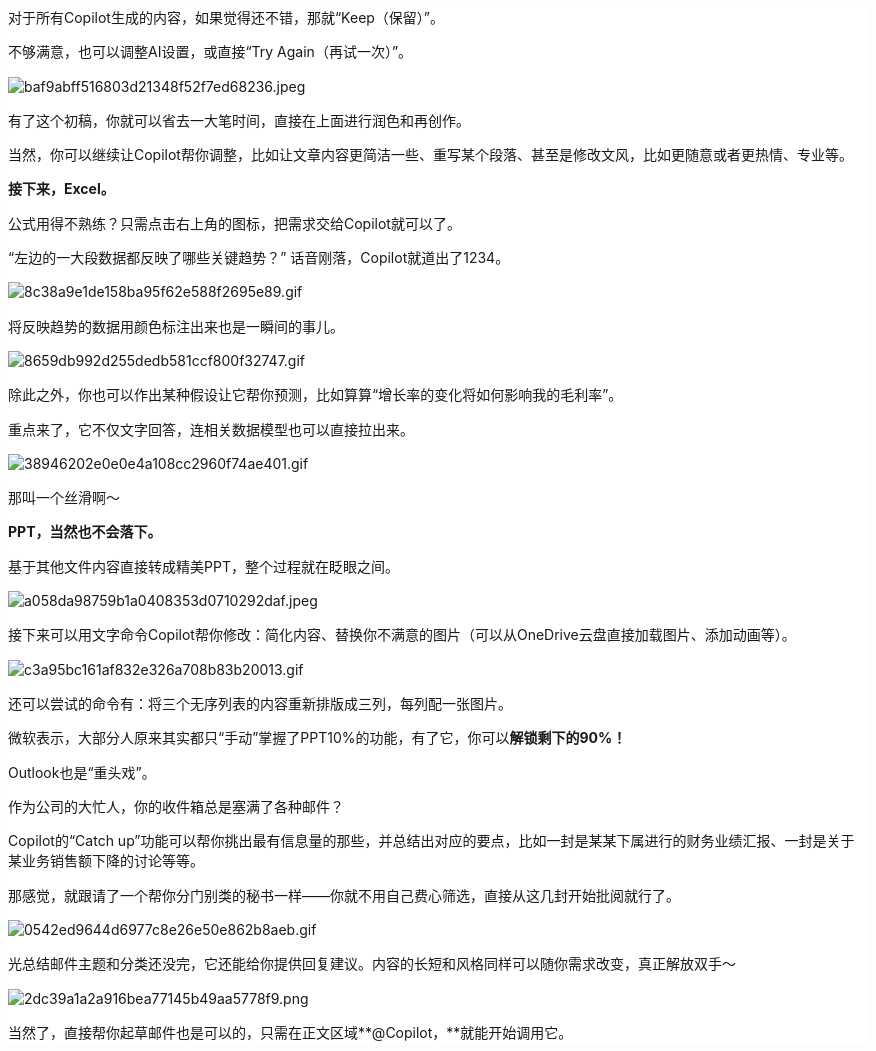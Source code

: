对于所有Copilot生成的内容，如果觉得还不错，那就“Keep（保留）”。

不够满意，也可以调整AI设置，或直接“Try Again（再试一次）”。

<img src="https://img-blog.csdnimg.cn/img_convert/baf9abff516803d21348f52f7ed68236.jpeg" alt="baf9abff516803d21348f52f7ed68236.jpeg">

有了这个初稿，你就可以省去一大笔时间，直接在上面进行润色和再创作。

当然，你可以继续让Copilot帮你调整，比如让文章内容更简洁一些、重写某个段落、甚至是修改文风，比如更随意或者更热情、专业等。

**接下来，Excel。**

公式用得不熟练？只需点击右上角的图标，把需求交给Copilot就可以了。

“左边的一大段数据都反映了哪些关键趋势？” 话音刚落，Copilot就道出了1234。

<img src="https://img-blog.csdnimg.cn/img_convert/8c38a9e1de158ba95f62e588f2695e89.gif" alt="8c38a9e1de158ba95f62e588f2695e89.gif">

将反映趋势的数据用颜色标注出来也是一瞬间的事儿。

<img src="https://img-blog.csdnimg.cn/img_convert/8659db992d255dedb581ccf800f32747.gif" alt="8659db992d255dedb581ccf800f32747.gif">

除此之外，你也可以作出某种假设让它帮你预测，比如算算“增长率的变化将如何影响我的毛利率”。

重点来了，它不仅文字回答，连相关数据模型也可以直接拉出来。

<img src="https://img-blog.csdnimg.cn/img_convert/38946202e0e0e4a108cc2960f74ae401.gif" alt="38946202e0e0e4a108cc2960f74ae401.gif">

那叫一个丝滑啊～

**PPT，当然也不会落下。**

基于其他文件内容直接转成精美PPT，整个过程就在眨眼之间。

<img src="https://img-blog.csdnimg.cn/img_convert/a058da98759b1a0408353d0710292daf.jpeg" alt="a058da98759b1a0408353d0710292daf.jpeg">

接下来可以用文字命令Copilot帮你修改：简化内容、替换你不满意的图片（可以从OneDrive云盘直接加载图片、添加动画等）。

<img src="https://img-blog.csdnimg.cn/img_convert/c3a95bc161af832e326a708b83b20013.gif" alt="c3a95bc161af832e326a708b83b20013.gif">

还可以尝试的命令有：将三个无序列表的内容重新排版成三列，每列配一张图片。

微软表示，大部分人原来其实都只“手动”掌握了PPT10%的功能，有了它，你可以**解锁剩下的90%！**

Outlook也是“重头戏”。

作为公司的大忙人，你的收件箱总是塞满了各种邮件？

Copilot的“Catch up”功能可以帮你挑出最有信息量的那些，并总结出对应的要点，比如一封是某某下属进行的财务业绩汇报、一封是关于某业务销售额下降的讨论等等。

那感觉，就跟请了一个帮你分门别类的秘书一样——你就不用自己费心筛选，直接从这几封开始批阅就行了。

<img src="https://img-blog.csdnimg.cn/img_convert/0542ed9644d6977c8e26e50e862b8aeb.gif" alt="0542ed9644d6977c8e26e50e862b8aeb.gif">

光总结邮件主题和分类还没完，它还能给你提供回复建议。内容的长短和风格同样可以随你需求改变，真正解放双手～

<img src="https://img-blog.csdnimg.cn/img_convert/2dc39a1a2a916bea77145b49aa5778f9.png" alt="2dc39a1a2a916bea77145b49aa5778f9.png">

当然了，直接帮你起草邮件也是可以的，只需在正文区域**@Copilot，**就能开始调用它。
